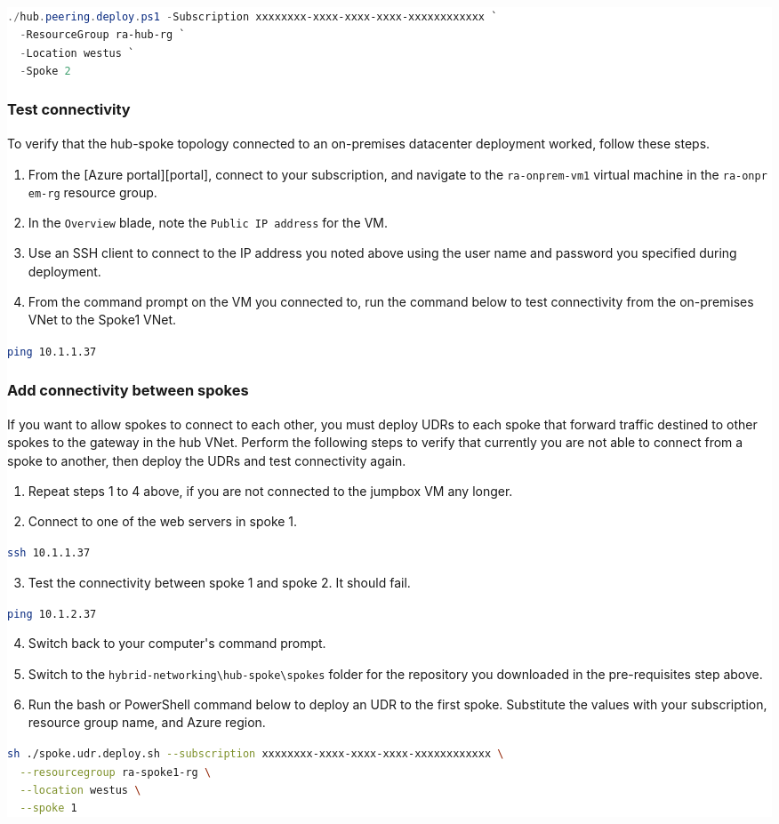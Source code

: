  ```powershell
  ./hub.peering.deploy.ps1 -Subscription xxxxxxxx-xxxx-xxxx-xxxx-xxxxxxxxxxxx `
    -ResourceGroup ra-hub-rg `
    -Location westus `
    -Spoke 2
  ```

### Test connectivity

To verify that the hub-spoke topology connected to an on-premises datacenter deployment worked, follow these steps.

1. From the [Azure portal][portal], connect to your subscription, and navigate to the `ra-onprem-vm1` virtual machine in the `ra-onprem-rg` resource group.

2. In the `Overview` blade, note the `Public IP address` for the VM.

3. Use an SSH client to connect to the IP address you noted above using the user name and password you specified during deployment.

4. From the command prompt on the VM you connected to, run the command below to test connectivity from the on-premises VNet to the Spoke1 VNet.

  ```bash
  ping 10.1.1.37
  ```

### Add connectivity between spokes

If you want to allow spokes to connect to each other, you must deploy UDRs to each spoke that forward traffic destined to other spokes to the gateway in the hub VNet. Perform the following steps to verify that currently you are not able to connect from a spoke to another, then deploy the UDRs and test connectivity again.

1. Repeat steps 1 to 4 above, if you are not connected to the jumpbox VM any longer.

2. Connect to one of the web servers in spoke 1.

  ```bash
  ssh 10.1.1.37
  ```

3. Test the connectivity between spoke 1 and spoke 2. It should fail.

  ```bash
  ping 10.1.2.37
  ```

4. Switch back to your computer's command prompt.

5. Switch to the `hybrid-networking\hub-spoke\spokes` folder for the repository you downloaded in the pre-requisites step above.

6. Run the bash or PowerShell command below to deploy an UDR to the first spoke. Substitute the values with your subscription, resource group name, and Azure region.

  ```bash
  sh ./spoke.udr.deploy.sh --subscription xxxxxxxx-xxxx-xxxx-xxxx-xxxxxxxxxxxx \
    --resourcegroup ra-spoke1-rg \
    --location westus \
    --spoke 1
  ```


[azure-cli-2]: /azure/install-azure-cli
[azure-powershell]: /powershell/azure/install-azure-ps?view=azuresmps-3.7.0
[azure-vpn-gateway]: /azure/vpn-gateway/vpn-gateway-about-vpngateways
[best-practices-security]: /azure/best-practices-network-securit
[connect-to-an-Azure-vnet]: https://technet.microsoft.com/library/dn786406.aspx
[guidance-expressroute]: ./expressroute.md
[guidance-vpn]: ./vpn.md
[linux-vm-ra]: ../virtual-machines-linux/index.md
[hybrid-ha]: ./expressroute-vpn-failover.md
[naming conventions]: /azure/guidance/guidance-naming-conventions
[resource-manager-overview]: /azure/azure-resource-manager/resource-group-overview
[vnet-peering]: /azure/virtual-network/virtual-network-peering-overview
[vnet-peering-limit]: /azure/azure-subscription-service-limits#networking-limits
[vpn-appliance]: /azure/vpn-gateway/vpn-gateway-about-vpn-devices
[windows-vm-ra]: ../virtual-machines-windows/index.md
[visio-download]: https://archcenter.azureedge.net/cdn/hybrid-network-hub-spoke.vsdx
[ref-arch-repo]: https://github.com/mspnp/reference-architectures
[0]: ./images/hub-spoke.png "Hub-spoke topology in Azure"
[1]: ./images/hub-spoke-gateway-routing.svg "Hub-spoke topology in Azure with transitive routing"
[2]: ./images/hub-spoke-no-gateway-routing.svg "Hub-spoke topology in Azure with transitive routing using an NVA"
[3]: ./images/hub-spokehub-spoke.svg "Hub-spoke-hub-spoke topology in Azure"
[ARM-Templates]: https://azure.microsoft.com/documentation/articles/resource-group-authoring-templates/